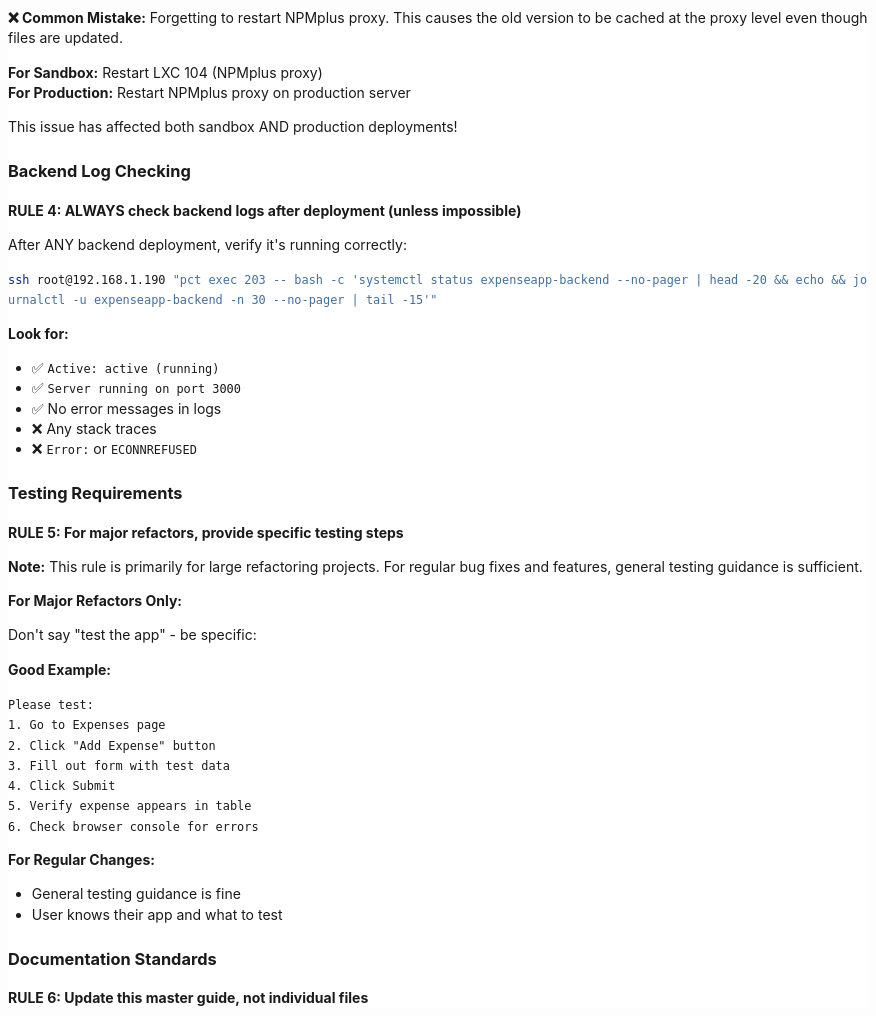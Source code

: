 **❌ Common Mistake:**
Forgetting to restart NPMplus proxy. This causes the old version to be cached at the proxy level even though files are updated.

**For Sandbox:** Restart LXC 104 (NPMplus proxy)  
**For Production:** Restart NPMplus proxy on production server

This issue has affected both sandbox AND production deployments!

### Backend Log Checking

**RULE 4: ALWAYS check backend logs after deployment (unless impossible)**

After ANY backend deployment, verify it's running correctly:

```bash
ssh root@192.168.1.190 "pct exec 203 -- bash -c 'systemctl status expenseapp-backend --no-pager | head -20 && echo && journalctl -u expenseapp-backend -n 30 --no-pager | tail -15'"
```

**Look for:**
- ✅ `Active: active (running)` 
- ✅ `Server running on port 3000`
- ✅ No error messages in logs
- ❌ Any stack traces
- ❌ `Error:` or `ECONNREFUSED`

### Testing Requirements

**RULE 5: For major refactors, provide specific testing steps**

**Note:** This rule is primarily for large refactoring projects. For regular bug fixes and features, general testing guidance is sufficient.

**For Major Refactors Only:**

Don't say "test the app" - be specific:

**Good Example:**
```
Please test:
1. Go to Expenses page
2. Click "Add Expense" button
3. Fill out form with test data
4. Click Submit
5. Verify expense appears in table
6. Check browser console for errors
```

**For Regular Changes:**
- General testing guidance is fine
- User knows their app and what to test

### Documentation Standards

**RULE 6: Update this master guide, not individual files**
